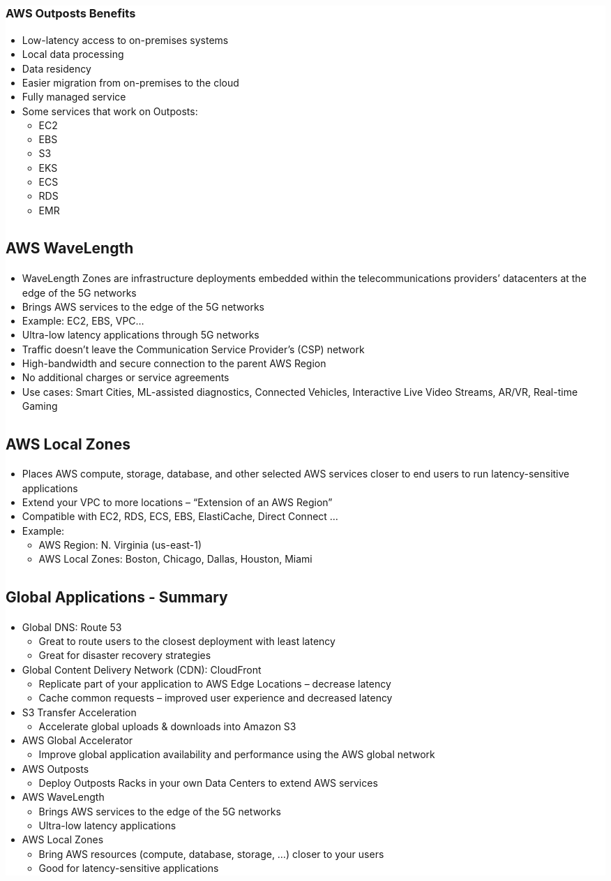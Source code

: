 ### AWS Outposts Benefits

- Low-latency access to on-premises systems
- Local data processing
- Data residency
- Easier migration from on-premises to the cloud
- Fully managed service
- Some services that work on Outposts:
    - EC2
    - EBS
    - S3
    - EKS
    - ECS
    - RDS
    - EMR

## AWS WaveLength

- WaveLength Zones are infrastructure deployments embedded within the telecommunications providers’ datacenters at the edge of the 5G networks
- Brings AWS services to the edge of the 5G networks
- Example: EC2, EBS, VPC…
- Ultra-low latency applications through 5G networks
- Traffic doesn’t leave the Communication Service Provider’s (CSP) network
- High-bandwidth and secure connection to the parent AWS Region
- No additional charges or service agreements
- Use cases: Smart Cities, ML-assisted diagnostics, Connected Vehicles, Interactive Live Video Streams, AR/VR, Real-time Gaming

## AWS Local Zones

- Places AWS compute, storage, database, and other selected AWS services closer to end users to run latency-sensitive applications
- Extend your VPC to more locations – “Extension of an AWS Region”
- Compatible with EC2, RDS, ECS, EBS, ElastiCache, Direct Connect …
- Example:
    - AWS Region: N. Virginia (us-east-1)
    - AWS Local Zones: Boston, Chicago, Dallas, Houston, Miami

## Global Applications - Summary

- Global DNS: Route 53
    - Great to route users to the closest deployment with least latency
    - Great for disaster recovery strategies
- Global Content Delivery Network (CDN): CloudFront
    - Replicate part of your application to AWS Edge Locations – decrease latency
    - Cache common requests – improved user experience and decreased latency
- S3 Transfer Acceleration
    - Accelerate global uploads & downloads into Amazon S3
- AWS Global Accelerator
    - Improve global application availability and performance using the AWS global network
- AWS Outposts
    - Deploy Outposts Racks in your own Data Centers to extend AWS services
- AWS WaveLength
    - Brings AWS services to the edge of the 5G networks
    - Ultra-low latency applications
- AWS Local Zones
    - Bring AWS resources (compute, database, storage, …) closer to your users
    - Good for latency-sensitive applications